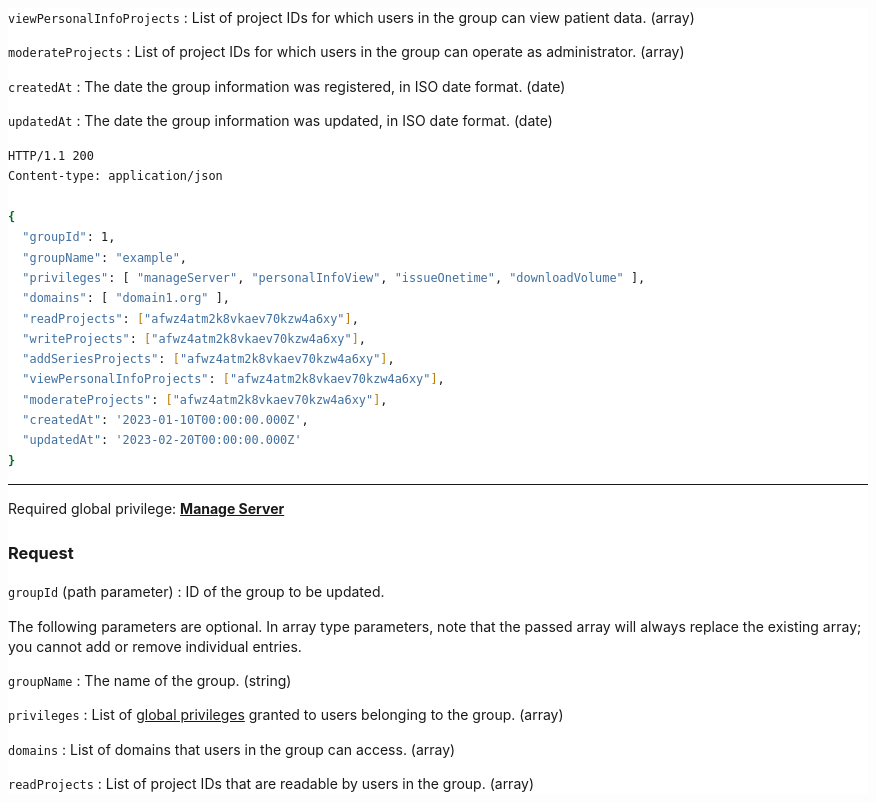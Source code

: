 `viewPersonalInfoProjects`
: List of project IDs for which users in the group can view patient data. (array)

`moderateProjects`
: List of project IDs for which users in the group can operate as administrator. (array)

`createdAt`
: The date the group information was registered, in ISO date format. (date)

`updatedAt`
: The date the group information was updated, in ISO date format. (date)

```bash title="Example"
HTTP/1.1 200
Content-type: application/json

{
  "groupId": 1,
  "groupName": "example",
  "privileges": [ "manageServer", "personalInfoView", "issueOnetime", "downloadVolume" ],
  "domains": [ "domain1.org" ],
  "readProjects": ["afwz4atm2k8vkaev70kzw4a6xy"],
  "writeProjects": ["afwz4atm2k8vkaev70kzw4a6xy"],
  "addSeriesProjects": ["afwz4atm2k8vkaev70kzw4a6xy"],
  "viewPersonalInfoProjects": ["afwz4atm2k8vkaev70kzw4a6xy"],
  "moderateProjects": ["afwz4atm2k8vkaev70kzw4a6xy"],
  "createdAt": '2023-01-10T00:00:00.000Z',
  "updatedAt": '2023-02-20T00:00:00.000Z'
}
```

---

<ApiPreamble verb="patch" path="/admin/groups/:groupId" />

Required global privilege: [**Manage Server**](../../../docs/admin/group-settings#list-of-global-privileges)

### Request

`groupId` (path parameter)
: ID of the group to be updated.

The following parameters are optional. In array type parameters, note that the passed array will always replace the existing array; you cannot add or remove individual entries.

`groupName`
: The name of the group. (string)

`privileges`
: List of [global privileges](../../admin/group-settings#list-of-global-privileges) granted to users belonging to the group. (array)

`domains`
: List of domains that users in the group can access. (array)

`readProjects`
: List of project IDs that are readable by users in the group. (array)
